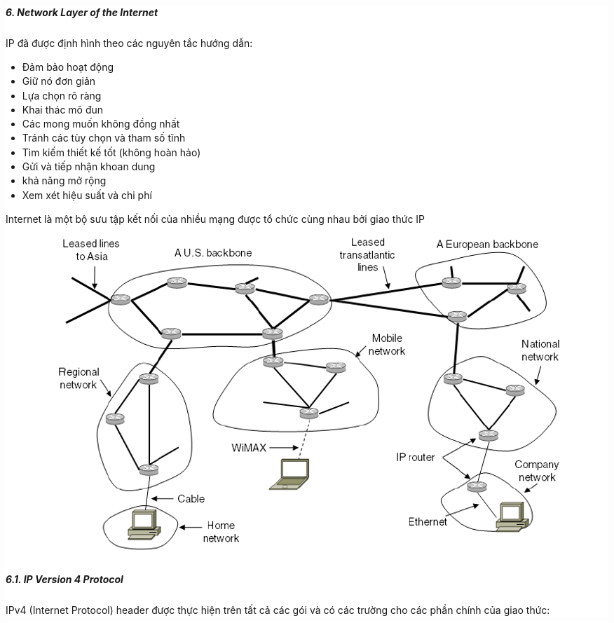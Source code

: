 <a name="6"></a>
##### 6. Network Layer of the Internet

IP đã được định hình theo các nguyên tắc hướng dẫn:
- Đảm bảo hoạt động
- Giữ nó đơn giản
- Lựa chọn rõ ràng
- Khai thác mô đun
-  Các mong muốn không đồng nhất
- Tránh các tùy chọn và tham số tĩnh
- Tìm kiếm thiết kế tốt (không hoàn hảo)
- Gửi và tiếp nhận khoan dung
- khả năng mở rộng
- Xem xét hiệu suất và chi phí

Internet là một bộ sưu tập kết nối của nhiều mạng được tổ chức cùng nhau bởi giao thức IP
	<p align="center"><img src="https://github.com/romnguyen10/network_research/blob/master/Task03_COM320_Computer_Network/Week05/Slide/Image/48.png"></p>

<a name="6.1"></a>
##### 6.1. IP Version 4 Protocol 

IPv4 (Internet Protocol) header được thực hiện trên tất cả các gói và có các trường cho các phần chính của giao thức: